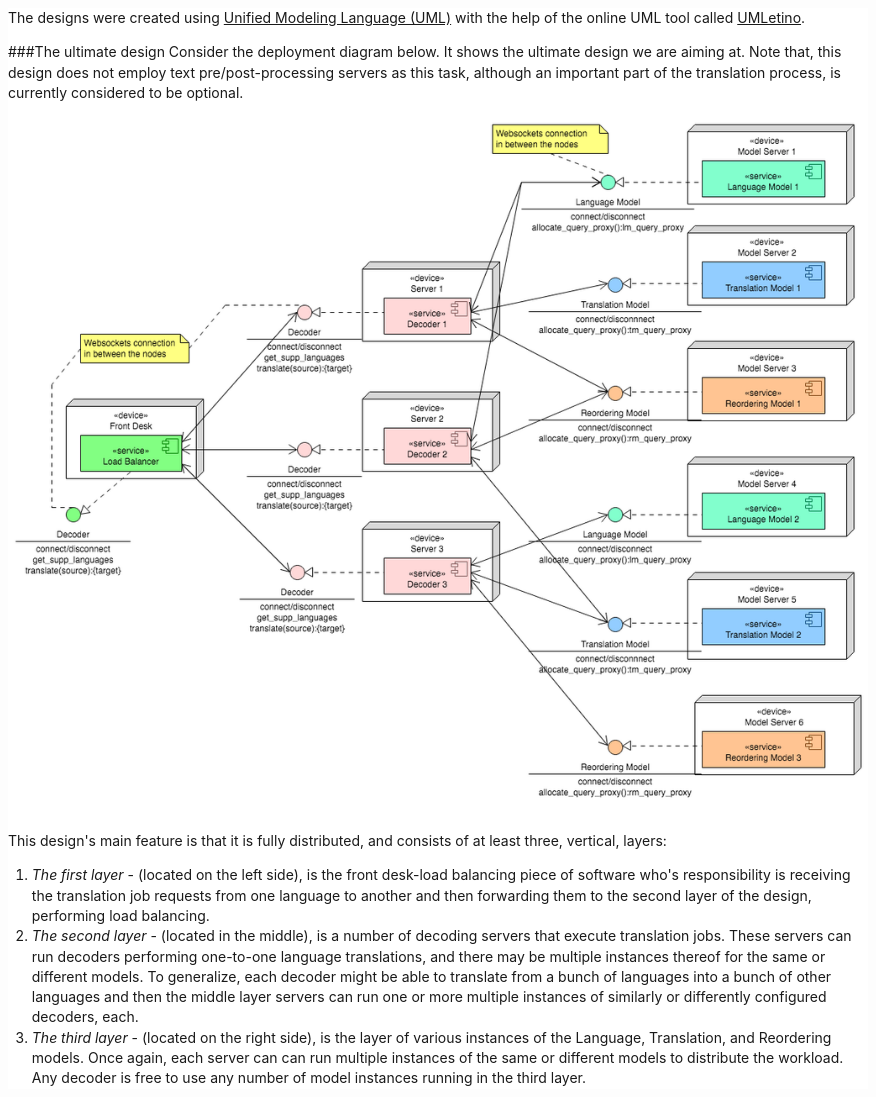 The designs were created using [Unified Modeling Language (UML)](http://www.uml.org/) with the help of the online UML tool called [UMLetino](http://www.umletino.com/).

###The ultimate design
Consider the deployment diagram below. It shows the ultimate design we are aiming at. Note that, this design does not employ text pre/post-processing servers as this task, although an important part of the translation process, is currently considered to be optional.

![The ultimate deployment Image](./doc/models/deployment/deployment_ideal.png "The ultimate deployment")

This design's main feature is that it is fully distributed, and consists of at least three, vertical, layers:

1. _The first layer_ - (located on the left side), is the front desk-load balancing piece of software who's responsibility is receiving the translation job requests from one language to another and then forwarding them to the second layer of the design, performing load balancing.
2. _The second layer_ - (located in the middle), is a number of decoding servers that execute translation jobs. These servers can run decoders performing one-to-one language translations, and there may be multiple instances thereof for the same or different models. To generalize, each decoder might be able to translate from a bunch of languages into a bunch of other languages and then the middle layer servers can run one or more multiple instances of similarly or differently configured decoders, each.
3. _The third layer_ - (located on the right side), is the layer of various instances of the Language, Translation, and Reordering models. Once again, each server can can run multiple instances of the same or different models to distribute the workload. Any decoder is free to use any number of model instances running in the third layer.
